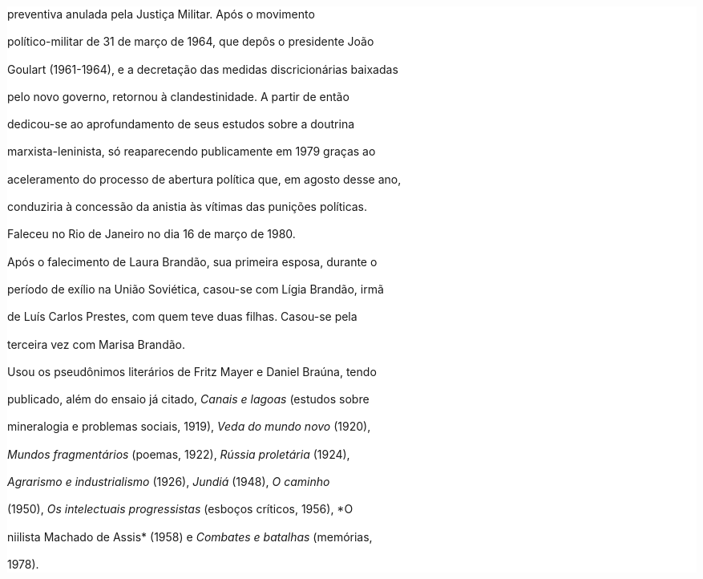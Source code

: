preventiva anulada pela Justiça Militar. Após o movimento

político-militar de 31 de março de 1964, que depôs o presidente João

Goulart (1961-1964), e a decretação das medidas discricionárias baixadas

pelo novo governo, retornou à clandestinidade. A partir de então

dedicou-se ao aprofundamento de seus estudos sobre a doutrina

marxista-leninista, só reaparecendo publicamente em 1979 graças ao

aceleramento do processo de abertura política que, em agosto desse ano,

conduziria à concessão da anistia às vítimas das punições políticas.



Faleceu no Rio de Janeiro no dia 16 de março de 1980.



Após o falecimento de Laura Brandão, sua primeira esposa, durante o

período de exílio na União Soviética, casou-se com Lígia Brandão, irmã

de Luís Carlos Prestes, com quem teve duas filhas. Casou-se pela

terceira vez com Marisa Brandão.



Usou os pseudônimos literários de Fritz Mayer e Daniel Braúna, tendo

publicado, além do ensaio já citado, *Canais e lagoas* (estudos sobre

mineralogia e problemas sociais, 1919), *Veda do mundo novo* (1920),

*Mundos fragmentários* (poemas, 1922), *Rússia proletária* (1924),

*Agrarismo e industrialismo* (1926), *Jundiá* (1948), *O caminho*

(1950), *Os intelectuais progressistas* (esboços críticos, 1956), *O

niilista Machado de Assis* (1958) e *Combates e batalhas* (memórias,

1978).



